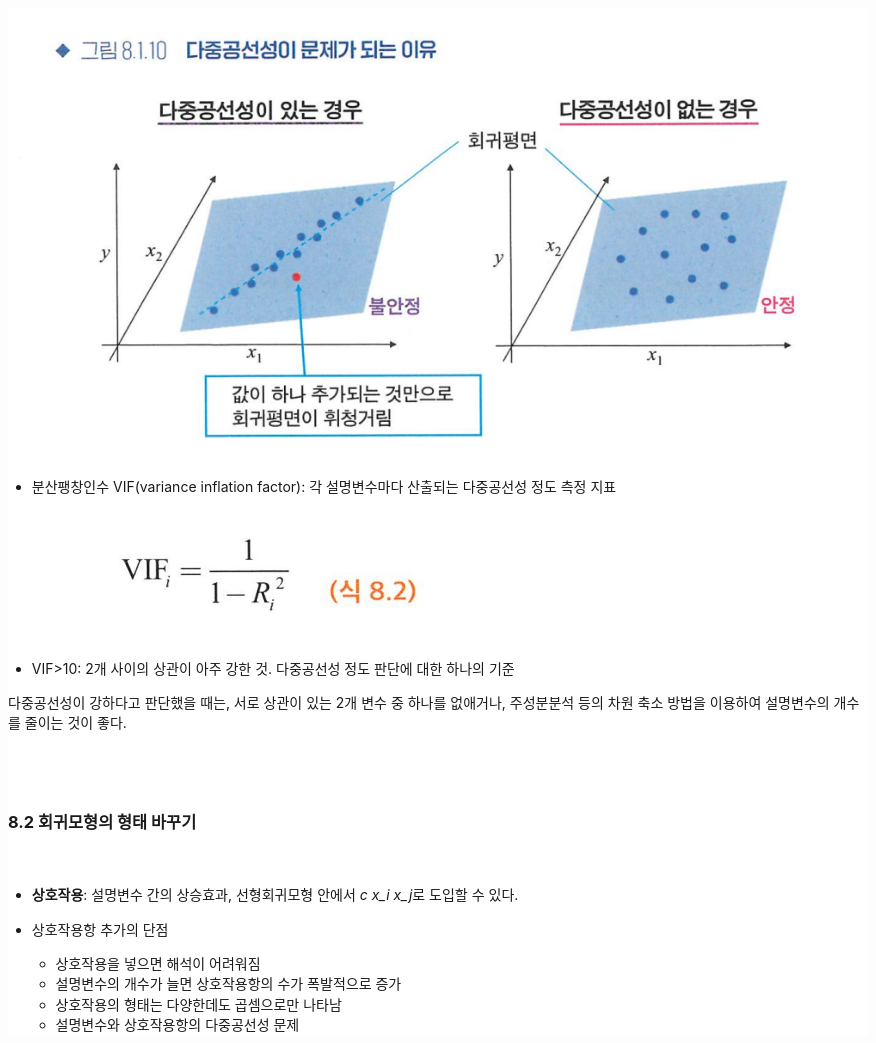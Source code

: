 ![img16](assets/img/DBRS_week4/img16.png)

- 분산팽창인수 VIF(variance inflation factor): 각 설명변수마다 산출되는 다중공선성 정도 측정 지표

![img17](assets/img/DBRS_week4/img17.png)

- VIF>10: 2개 사이의 상관이 아주 강한 것. 다중공선성 정도 판단에 대한 하나의 기준

다중공선성이 강하다고 판단했을 때는, 서로 상관이 있는 2개 변수 중 하나를 없애거나, 주성분분석 등의 차원 축소 방법을 이용하여 설명변수의 개수를 줄이는 것이 좋다. 

<br/>
<br/>

### 8.2 회귀모형의 형태 바꾸기 ###
<br/>

- **상호작용**: 설명변수 간의 상승효과, 선형회귀모형 안에서 *c x_i x_j*로 도입할 수 있다. 

- 상호작용항 추가의 단점
    - 상호작용을 넣으면 해석이 어려워짐
    - 설명변수의 개수가 늘면 상호작용항의 수가 폭발적으로 증가
    - 상호작용의 형태는 다양한데도 곱셈으로만 나타남
    - 설명변수와 상호작용항의 다중공선성 문제
